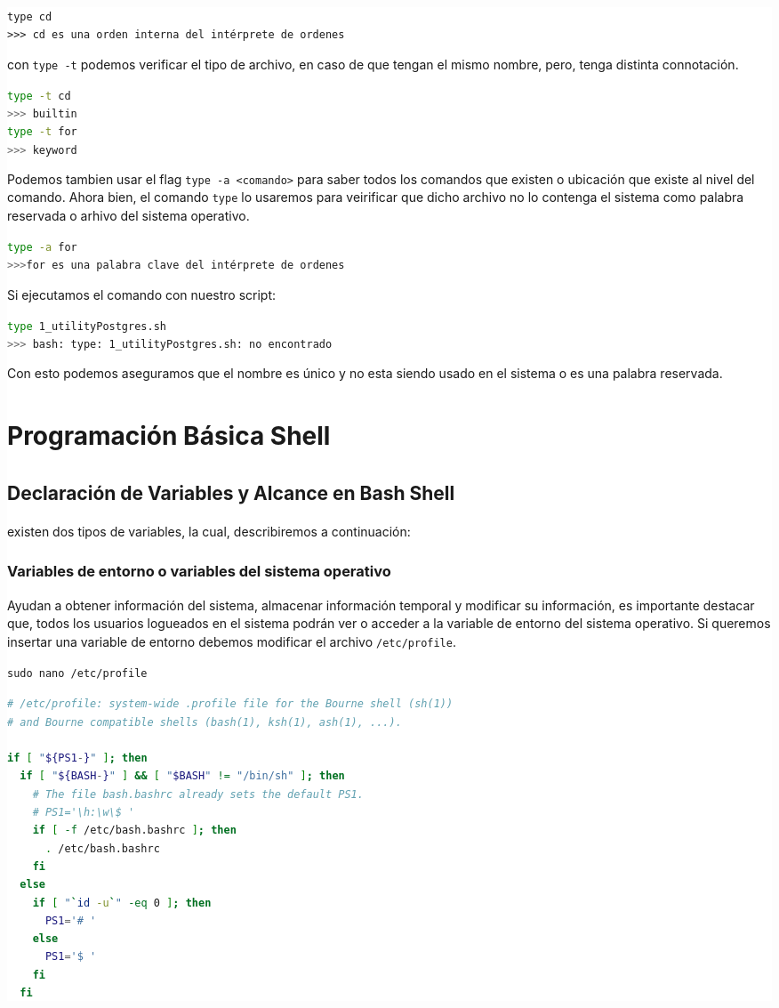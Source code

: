 ```
type cd
>>> cd es una orden interna del intérprete de ordenes
```

con `type -t` podemos verificar el tipo de archivo, en caso de que tengan el mismo nombre, pero, tenga distinta connotación.

```bash
type -t cd
>>> builtin
type -t for
>>> keyword
```

Podemos tambien usar el flag `type -a <comando>` para saber todos los comandos que existen o ubicación que existe al nivel del comando. Ahora bien, el comando `type` lo usaremos para veirificar que dicho archivo no lo contenga el sistema como palabra reservada o arhivo del sistema operativo.

```bash
type -a for
>>>for es una palabra clave del intérprete de ordenes
```

Si ejecutamos el comando con nuestro script:

```bash
type 1_utilityPostgres.sh
>>> bash: type: 1_utilityPostgres.sh: no encontrado
```

Con esto podemos aseguramos que el nombre es único y no esta siendo usado en el sistema o es una palabra reservada.

# Programación Básica Shell



## Declaración de Variables y Alcance en Bash Shell

existen dos tipos de variables, la cual, describiremos a continuación:

### Variables de entorno o variables del sistema operativo

Ayudan a obtener información del sistema, almacenar información temporal y modificar su información, es importante destacar que, todos los usuarios logueados en el sistema podrán ver o acceder a la variable de entorno del sistema operativo.  Si queremos insertar una variable de entorno debemos modificar el archivo `/etc/profile`.

`sudo nano /etc/profile`

```bash
# /etc/profile: system-wide .profile file for the Bourne shell (sh(1))
# and Bourne compatible shells (bash(1), ksh(1), ash(1), ...).

if [ "${PS1-}" ]; then
  if [ "${BASH-}" ] && [ "$BASH" != "/bin/sh" ]; then
    # The file bash.bashrc already sets the default PS1.
    # PS1='\h:\w\$ '
    if [ -f /etc/bash.bashrc ]; then
      . /etc/bash.bashrc
    fi
  else
    if [ "`id -u`" -eq 0 ]; then
      PS1='# '
    else
      PS1='$ '
    fi
  fi
```